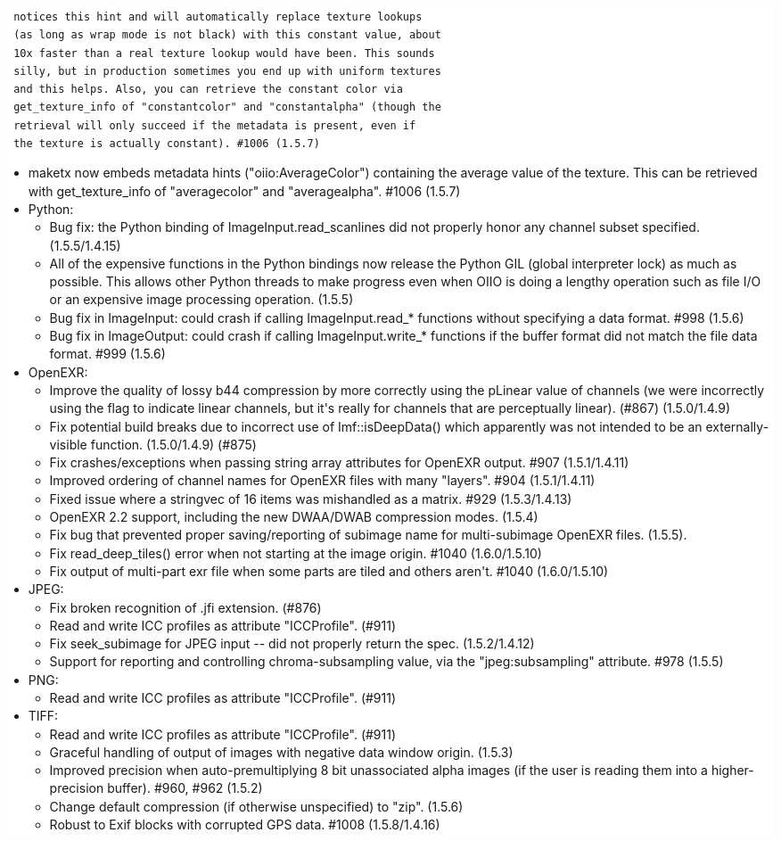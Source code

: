      notices this hint and will automatically replace texture lookups
     (as long as wrap mode is not black) with this constant value, about
     10x faster than a real texture lookup would have been. This sounds
     silly, but in production sometimes you end up with uniform textures
     and this helps. Also, you can retrieve the constant color via
     get_texture_info of "constantcolor" and "constantalpha" (though the
     retrieval will only succeed if the metadata is present, even if
     the texture is actually constant). #1006 (1.5.7)
   * maketx now embeds metadata hints ("oiio:AverageColor") containing
     the average value of the texture. This can be retrieved with
     get_texture_info of "averagecolor" and "averagealpha". #1006 (1.5.7)
* Python:
    * Bug fix: the Python binding of ImageInput.read_scanlines did not
      properly honor any channel subset specified. (1.5.5/1.4.15)
    * All of the expensive functions in the Python bindings now release the
      Python GIL (global interpreter lock) as much as possible. This allows
      other Python threads to make progress even when OIIO is doing a
      lengthy operation such as file I/O or an expensive image processing
      operation. (1.5.5)
    * Bug fix in ImageInput: could crash if calling ImageInput.read_*
      functions without specifying a data format. #998 (1.5.6)
    * Bug fix in ImageOutput: could crash if calling ImageInput.write_*
      functions if the buffer format did not match the file data format.
      #999 (1.5.6)
* OpenEXR:
   * Improve the quality of lossy b44 compression by more correctly
     using the pLinear value of channels (we were incorrectly using the
     flag to indicate linear channels, but it's really for channels
     that are perceptually linear). (#867) (1.5.0/1.4.9)
   * Fix potential build breaks due to incorrect use of
     Imf::isDeepData() which apparently was not intended to be an
     externally-visible function. (1.5.0/1.4.9) (#875)
   * Fix crashes/exceptions when passing string array attributes
     for OpenEXR output. #907 (1.5.1/1.4.11)
   * Improved ordering of channel names for OpenEXR files with many
     "layers".  #904 (1.5.1/1.4.11)
   * Fixed issue where a stringvec of 16 items was mishandled as a
     matrix. #929 (1.5.3/1.4.13)
   * OpenEXR 2.2 support, including the new DWAA/DWAB compression modes.
     (1.5.4)
   * Fix bug that prevented proper saving/reporting of subimage name
     for multi-subimage OpenEXR files. (1.5.5).
   * Fix read_deep_tiles() error when not starting at the image origin.
     #1040 (1.6.0/1.5.10)
   * Fix output of multi-part exr file when some parts are tiled and
     others aren't. #1040 (1.6.0/1.5.10)
* JPEG:
   * Fix broken recognition of .jfi extension. (#876)
   * Read and write ICC profiles as attribute "ICCProfile". (#911)
   * Fix seek_subimage for JPEG input -- did not properly return the
     spec. (1.5.2/1.4.12)
   * Support for reporting and controlling chroma-subsampling value,
     via the "jpeg:subsampling" attribute. #978 (1.5.5)
* PNG:
   * Read and write ICC profiles as attribute "ICCProfile". (#911)
* TIFF:
   * Read and write ICC profiles as attribute "ICCProfile". (#911)
   * Graceful handling of output of images with negative data window
     origin. (1.5.3)
   * Improved precision when auto-premultiplying 8 bit unassociated alpha
     images (if the user is reading them into a higher-precision buffer).
     #960, #962 (1.5.2)
   * Change default compression (if otherwise unspecified) to "zip". (1.5.6)
   * Robust to Exif blocks with corrupted GPS data. #1008 (1.5.8/1.4.16)